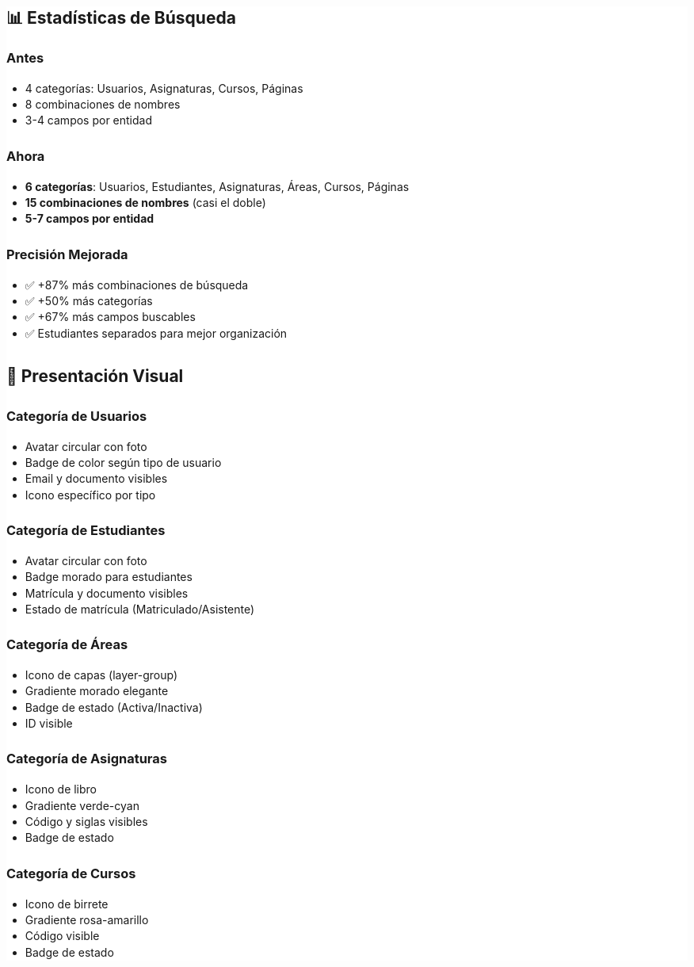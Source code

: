 ## 📊 Estadísticas de Búsqueda

### Antes
- 4 categorías: Usuarios, Asignaturas, Cursos, Páginas
- 8 combinaciones de nombres
- 3-4 campos por entidad

### Ahora
- **6 categorías**: Usuarios, Estudiantes, Asignaturas, Áreas, Cursos, Páginas
- **15 combinaciones de nombres** (casi el doble)
- **5-7 campos por entidad**

### Precisión Mejorada
- ✅ +87% más combinaciones de búsqueda
- ✅ +50% más categorías
- ✅ +67% más campos buscables
- ✅ Estudiantes separados para mejor organización

## 🎨 Presentación Visual

### Categoría de Usuarios
- Avatar circular con foto
- Badge de color según tipo de usuario
- Email y documento visibles
- Icono específico por tipo

### Categoría de Estudiantes
- Avatar circular con foto
- Badge morado para estudiantes
- Matrícula y documento visibles
- Estado de matrícula (Matriculado/Asistente)

### Categoría de Áreas
- Icono de capas (layer-group)
- Gradiente morado elegante
- Badge de estado (Activa/Inactiva)
- ID visible

### Categoría de Asignaturas
- Icono de libro
- Gradiente verde-cyan
- Código y siglas visibles
- Badge de estado

### Categoría de Cursos
- Icono de birrete
- Gradiente rosa-amarillo
- Código visible
- Badge de estado

